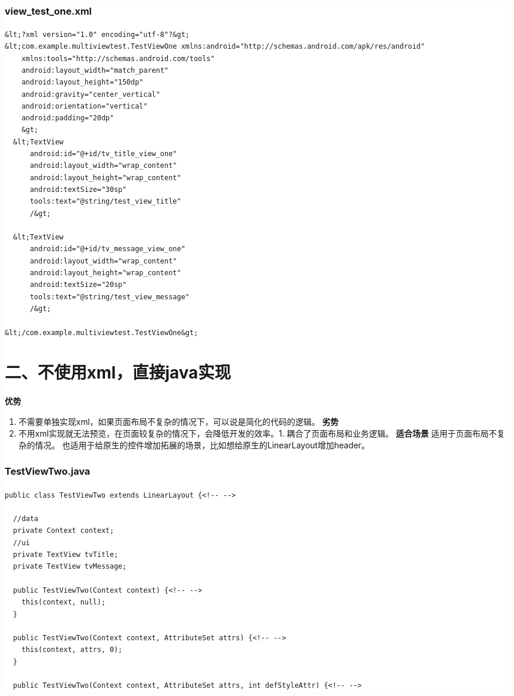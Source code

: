 ```
```

### view_test_one.xml

```
&lt;?xml version="1.0" encoding="utf-8"?&gt;
&lt;com.example.multiviewtest.TestViewOne xmlns:android="http://schemas.android.com/apk/res/android"
    xmlns:tools="http://schemas.android.com/tools"
    android:layout_width="match_parent"
    android:layout_height="150dp"
    android:gravity="center_vertical"
    android:orientation="vertical"
    android:padding="20dp"
    &gt;
  &lt;TextView
      android:id="@+id/tv_title_view_one"
      android:layout_width="wrap_content"
      android:layout_height="wrap_content"
      android:textSize="30sp"
      tools:text="@string/test_view_title"
      /&gt;

  &lt;TextView
      android:id="@+id/tv_message_view_one"
      android:layout_width="wrap_content"
      android:layout_height="wrap_content"
      android:textSize="20sp"
      tools:text="@string/test_view_message"
      /&gt;

&lt;/com.example.multiviewtest.TestViewOne&gt;

```

# 二、不使用xml，直接java实现

**优势**
1. 不需要单独实现xml，如果页面布局不复杂的情况下，可以说是简化的代码的逻辑。
**劣势**
1. 不用xml实现就无法预览，在页面较复杂的情况下，会降低开发的效率。1. 耦合了页面布局和业务逻辑。
**适合场景** 适用于页面布局不复杂的情况。 也适用于给原生的控件增加拓展的场景，比如想给原生的LinearLayout增加header。

### TestViewTwo.java

```
public class TestViewTwo extends LinearLayout {<!-- -->

  //data
  private Context context;
  //ui
  private TextView tvTitle;
  private TextView tvMessage;

  public TestViewTwo(Context context) {<!-- -->
    this(context, null);
  }

  public TestViewTwo(Context context, AttributeSet attrs) {<!-- -->
    this(context, attrs, 0);
  }

  public TestViewTwo(Context context, AttributeSet attrs, int defStyleAttr) {<!-- -->
```